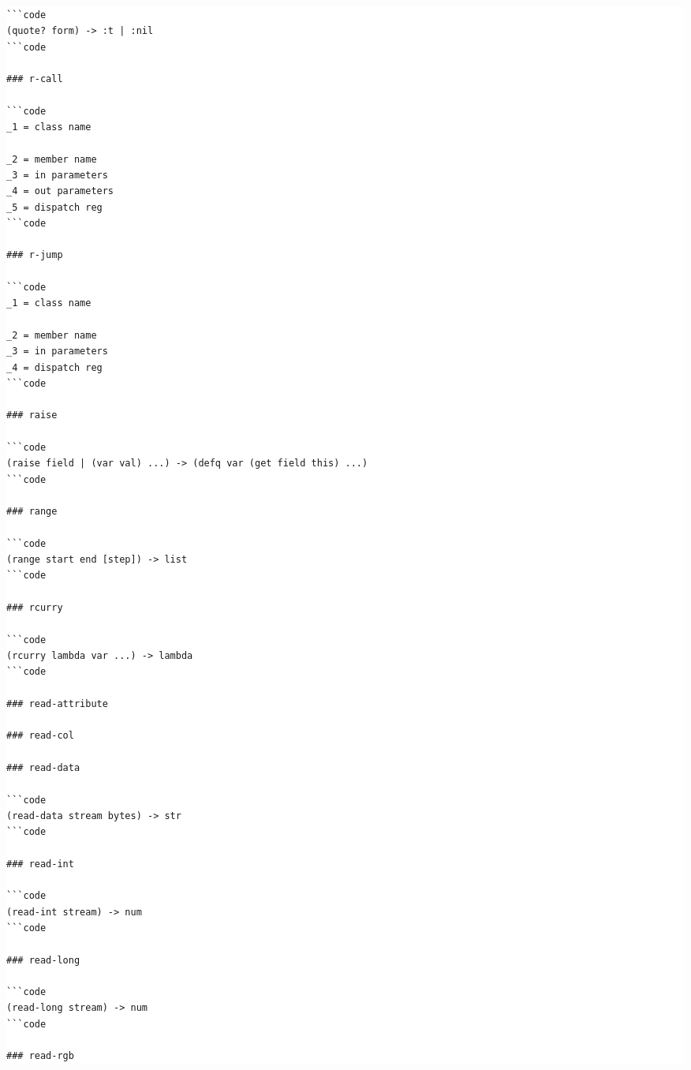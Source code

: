 ```code
```code
(quote? form) -> :t | :nil
```code

### r-call

```code
_1 = class name

_2 = member name
_3 = in parameters
_4 = out parameters
_5 = dispatch reg
```code

### r-jump

```code
_1 = class name

_2 = member name
_3 = in parameters
_4 = dispatch reg
```code

### raise

```code
(raise field | (var val) ...) -> (defq var (get field this) ...)
```code

### range

```code
(range start end [step]) -> list
```code

### rcurry

```code
(rcurry lambda var ...) -> lambda
```code

### read-attribute

### read-col

### read-data

```code
(read-data stream bytes) -> str
```code

### read-int

```code
(read-int stream) -> num
```code

### read-long

```code
(read-long stream) -> num
```code

### read-rgb
```
